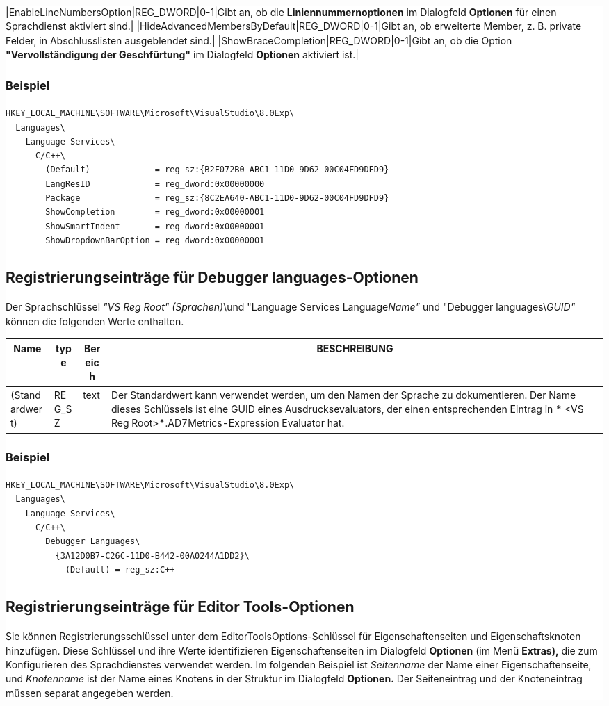 |EnableLineNumbersOption|REG_DWORD|0-1|Gibt an, ob die **Liniennummernoptionen** im Dialogfeld **Optionen** für einen Sprachdienst aktiviert sind.|
|HideAdvancedMembersByDefault|REG_DWORD|0-1|Gibt an, ob erweiterte Member, z. B. private Felder, in Abschlusslisten ausgeblendet sind.|
|ShowBraceCompletion|REG_DWORD|0-1|Gibt an, ob die Option **"Vervollständigung der Geschfürtung"** im Dialogfeld **Optionen** aktiviert ist.|

### <a name="example"></a>Beispiel

```
HKEY_LOCAL_MACHINE\SOFTWARE\Microsoft\VisualStudio\8.0Exp\
  Languages\
    Language Services\
      C/C++\
        (Default)             = reg_sz:{B2F072B0-ABC1-11D0-9D62-00C04FD9DFD9}
        LangResID             = reg_dword:0x00000000
        Package               = reg_sz:{8C2EA640-ABC1-11D0-9D62-00C04FD9DFD9}
        ShowCompletion        = reg_dword:0x00000001
        ShowSmartIndent       = reg_dword:0x00000001
        ShowDropdownBarOption = reg_dword:0x00000001
```

## <a name="registry-entries-for-debugger-languages-options"></a>Registrierungseinträge für Debugger languages-Optionen
 Der Sprachschlüssel *"VS Reg Root" (Sprachen)*\\und "Language Services Language*Name"* und "Debugger languages\\*GUID"* können die folgenden Werte enthalten.

|Name|type|Bereich|BESCHREIBUNG|
|----------|----------|-----------|-----------------|
|(Standardwert)|REG_SZ|text|Der Standardwert kann verwendet werden, um den Namen der Sprache zu dokumentieren. Der Name dieses Schlüssels ist eine GUID eines Ausdrucksevaluators, der einen entsprechenden Eintrag in * \<VS Reg Root>*.AD7Metrics-Expression Evaluator hat.|

### <a name="example"></a>Beispiel

```
HKEY_LOCAL_MACHINE\SOFTWARE\Microsoft\VisualStudio\8.0Exp\
  Languages\
    Language Services\
      C/C++\
        Debugger Languages\
          {3A12D0B7-C26C-11D0-B442-00A0244A1DD2}\
            (Default) = reg_sz:C++
```

## <a name="registry-entries-for-editor-tools-options"></a>Registrierungseinträge für Editor Tools-Optionen
 Sie können Registrierungsschlüssel unter dem EditorToolsOptions-Schlüssel für Eigenschaftenseiten und Eigenschaftsknoten hinzufügen. Diese Schlüssel und ihre Werte identifizieren Eigenschaftenseiten im Dialogfeld **Optionen** (im Menü **Extras),** die zum Konfigurieren des Sprachdienstes verwendet werden. Im folgenden Beispiel ist *Seitenname* der Name einer Eigenschaftenseite, und *Knotenname* ist der Name eines Knotens in der Struktur im Dialogfeld **Optionen.** Der Seiteneintrag und der Knoteneintrag müssen separat angegeben werden.
